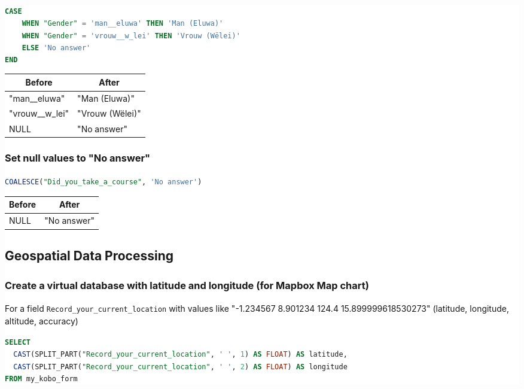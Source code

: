 ```sql
CASE
    WHEN "Gender" = 'man__eluwa' THEN 'Man (Eluwa)'
    WHEN "Gender" = 'vrouw__w_lei' THEN 'Vrouw (Wëlei)'
    ELSE 'No answer'
END
```

| Before | After |
|--------|-------|
| "man__eluwa"    | "Man (Eluwa)" |
| "vrouw__w_lei"    | "Vrouw (Wëlei)" |
| NULL   | "No answer" |

### Set null values to "No answer"

```sql
COALESCE("Did_you_take_a_course", 'No answer')
```

| Before | After |
|--------|-------|
| NULL   | "No answer" |

## Geospatial Data Processing

### Create a virtual database with latitude and longitude (for Mapbox Map chart)

For a field `Record_your_current_location` with values like "-1.234567 8.901234 124.4 15.899999618530273" (latitude, longitude, altitude, accuracy)

```sql
SELECT 
  CAST(SPLIT_PART("Record_your_current_location", ' ', 1) AS FLOAT) AS latitude,
  CAST(SPLIT_PART("Record_your_current_location", ' ', 2) AS FLOAT) AS longitude
FROM my_kobo_form
```
